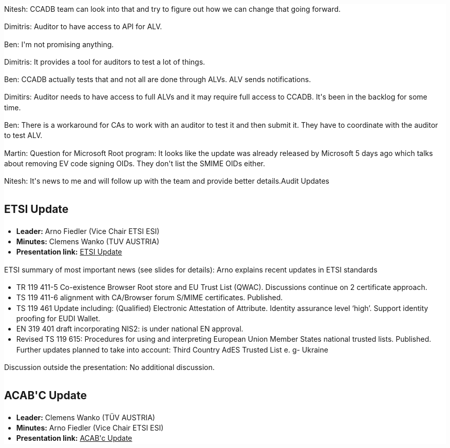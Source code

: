 Nitesh:
CCADB team can look into that and try to figure out how we can change that going forward.

Dimitris:
Auditor to have access to API for ALV.

Ben:
I'm not promising anything.

Dimitris:
It provides a tool for auditors to test a lot of things.

Ben:
CCADB actually tests that and not all are done through ALVs. ALV sends notifications.

Dimitirs:
Auditor needs to have access to full ALVs and it may require full access to CCADB. It's been in the backlog for some time.

Ben:
There is a workaround for CAs to work with an auditor to test it and then submit it. They have to coordinate with the auditor to test ALV.

Martin:
Question for Microsoft Root program: It looks like the update was already released by Microsoft 5 days ago which talks about removing EV code signing OIDs. They don't list the SMIME OIDs either.

Nitesh:
It's news to me and will follow up with the team and provide better details.Audit Updates

## ETSI Update

* **Leader:** Arno Fiedler (Vice Chair ETSI ESI)
* **Minutes:** Clemens Wanko (TUV AUSTRIA)
* **Presentation link:** [ETSI Update](../2024/2024-02-f2f61-new-delhi/6-ETSI%20ESI%20Activities-CABFORUM-2024-02-New-Dehli.pdf)

ETSI summary of most important news (see slides for details):
Arno explains recent updates in ETSI standards
- TR 119 411-5 Co-existence Browser Root store and EU Trust List (QWAC). Discussions continue on 2 certificate approach.
- TS 119 411-6 alignment with  CA/Browser forum S/MIME certificates. Published.
- TS 119 461 Update including: (Qualified) Electronic Attestation of Attribute. Identity assurance level ‘high’. Support identity proofing for EUDI Wallet.
- EN 319 401 draft incorporating NIS2: is under national EN approval.
-  Revised TS 119 615: Procedures for using and interpreting European Union Member States national trusted lists. Published. Further updates planned to take into account: Third Country AdES Trusted List e. g- Ukraine

Discussion outside the presentation: No additional discussion.

## ACAB'C Update

* **Leader:** Clemens Wanko (TÜV AUSTRIA)
* **Minutes:** Arno Fiedler (Vice Chair ETSI ESI)
* **Presentation link:** [ACAB'c Update](../2024/2024-02-f2f61-new-delhi/7-CAB-Forum_61_ACAB'c_presentation_V1.0.pdf)
